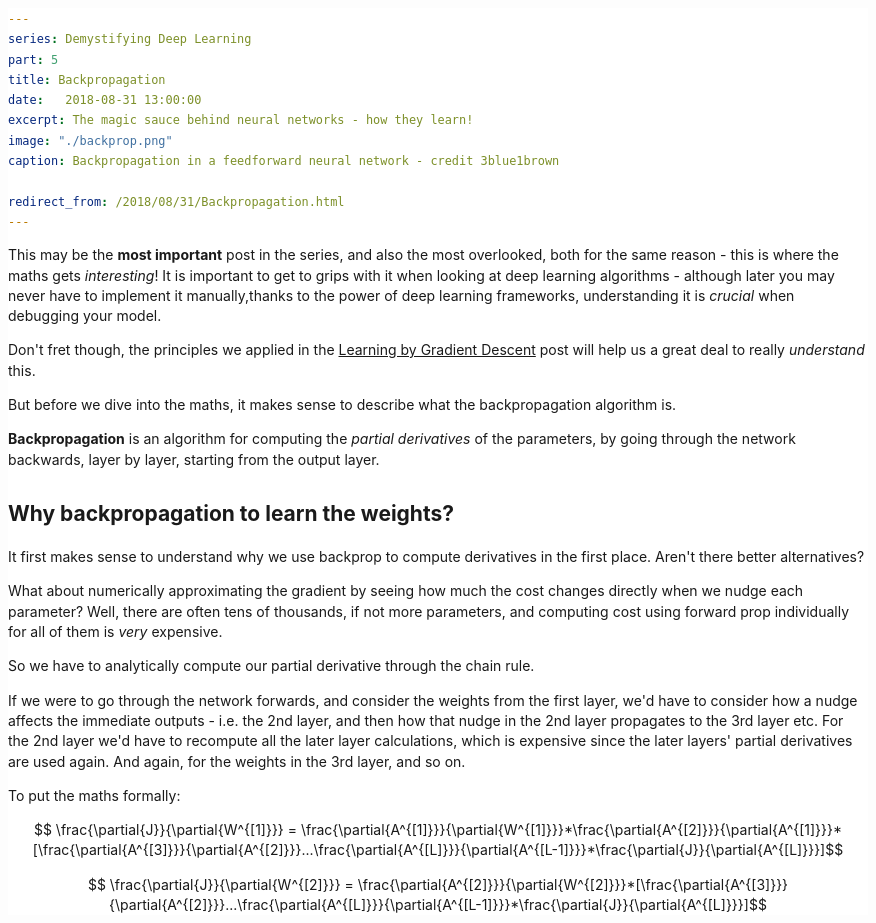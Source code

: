 ```yaml
---
series: Demystifying Deep Learning 
part: 5
title: Backpropagation
date:   2018-08-31 13:00:00
excerpt: The magic sauce behind neural networks - how they learn!
image: "./backprop.png"
caption: Backpropagation in a feedforward neural network - credit 3blue1brown

redirect_from: /2018/08/31/Backpropagation.html
---
```


This may be the **most important** post in the series, and also the most overlooked, both for the same reason - this is where the maths gets *interesting*! It is important to get to grips with it when looking at deep learning algorithms - although later you may never have to implement it manually,thanks to the power of deep learning frameworks, understanding it is *crucial* when debugging your model.


Don't fret though, the principles we applied in the [Learning by Gradient Descent](/demystifying-deep-learning/learning-gradient-descent/) post will help us a great deal to really *understand* this.

But before we dive into the maths, it makes sense to describe what the backpropagation algorithm is.

**Backpropagation** is an algorithm for computing the *partial derivatives* of the parameters, by going through the network backwards, layer by layer, starting from the output layer. 

## Why backpropagation to learn the weights?

It first makes sense to understand why we use backprop to compute derivatives in the first place. Aren't there better alternatives?

What about numerically approximating the gradient by seeing how much the cost changes directly when we nudge each parameter? Well, there are often tens of thousands, if not more parameters, and computing cost using forward prop individually for all of them is *very* expensive.

So we have to analytically compute our partial derivative through the chain rule.

If we were to go through the network forwards, and consider the weights from the first layer, we'd have to consider how a nudge affects the immediate outputs - i.e. the 2nd layer, and then how that nudge in the 2nd layer propagates to the 3rd layer etc. For the 2nd layer we'd have to recompute all the later layer calculations, which is expensive since the later layers' partial derivatives are used again. And again, for the weights in the 3rd layer, and so on. 

To put the maths formally:

$$ \frac{\partial{J}}{\partial{W^{[1]}}} = \frac{\partial{A^{[1]}}}{\partial{W^{[1]}}}*\frac{\partial{A^{[2]}}}{\partial{A^{[1]}}}*[\frac{\partial{A^{[3]}}}{\partial{A^{[2]}}}...\frac{\partial{A^{[L]}}}{\partial{A^{[L-1]}}}*\frac{\partial{J}}{\partial{A^{[L]}}}]$$

$$ \frac{\partial{J}}{\partial{W^{[2]}}} = \frac{\partial{A^{[2]}}}{\partial{W^{[2]}}}*[\frac{\partial{A^{[3]}}}{\partial{A^{[2]}}}...\frac{\partial{A^{[L]}}}{\partial{A^{[L-1]}}}*\frac{\partial{J}}{\partial{A^{[L]}}}]$$
